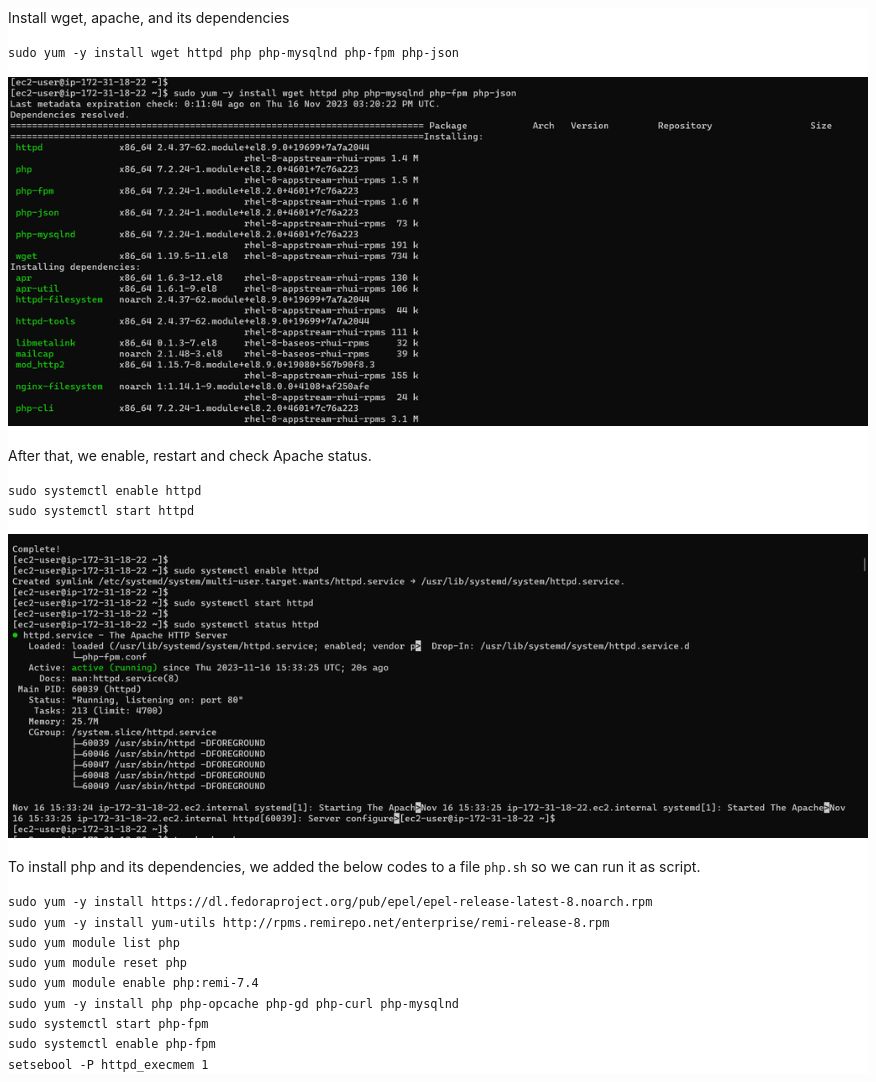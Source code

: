 
Install wget, apache, and its dependencies

`sudo yum -y install wget httpd php php-mysqlnd php-fpm php-json`

![yum-php-mysqlnd](images/yum-php-mysqlnd.png)

After that, we enable, restart and check Apache status.  

```
sudo systemctl enable httpd
sudo systemctl start httpd
```

![httpd-status](images/httpd-status.png)

To install php and its dependencies, we added the below codes to a file `php.sh` so we can run it as script. 

```
sudo yum -y install https://dl.fedoraproject.org/pub/epel/epel-release-latest-8.noarch.rpm
sudo yum -y install yum-utils http://rpms.remirepo.net/enterprise/remi-release-8.rpm
sudo yum module list php
sudo yum module reset php
sudo yum module enable php:remi-7.4
sudo yum -y install php php-opcache php-gd php-curl php-mysqlnd
sudo systemctl start php-fpm
sudo systemctl enable php-fpm
setsebool -P httpd_execmem 1
```
